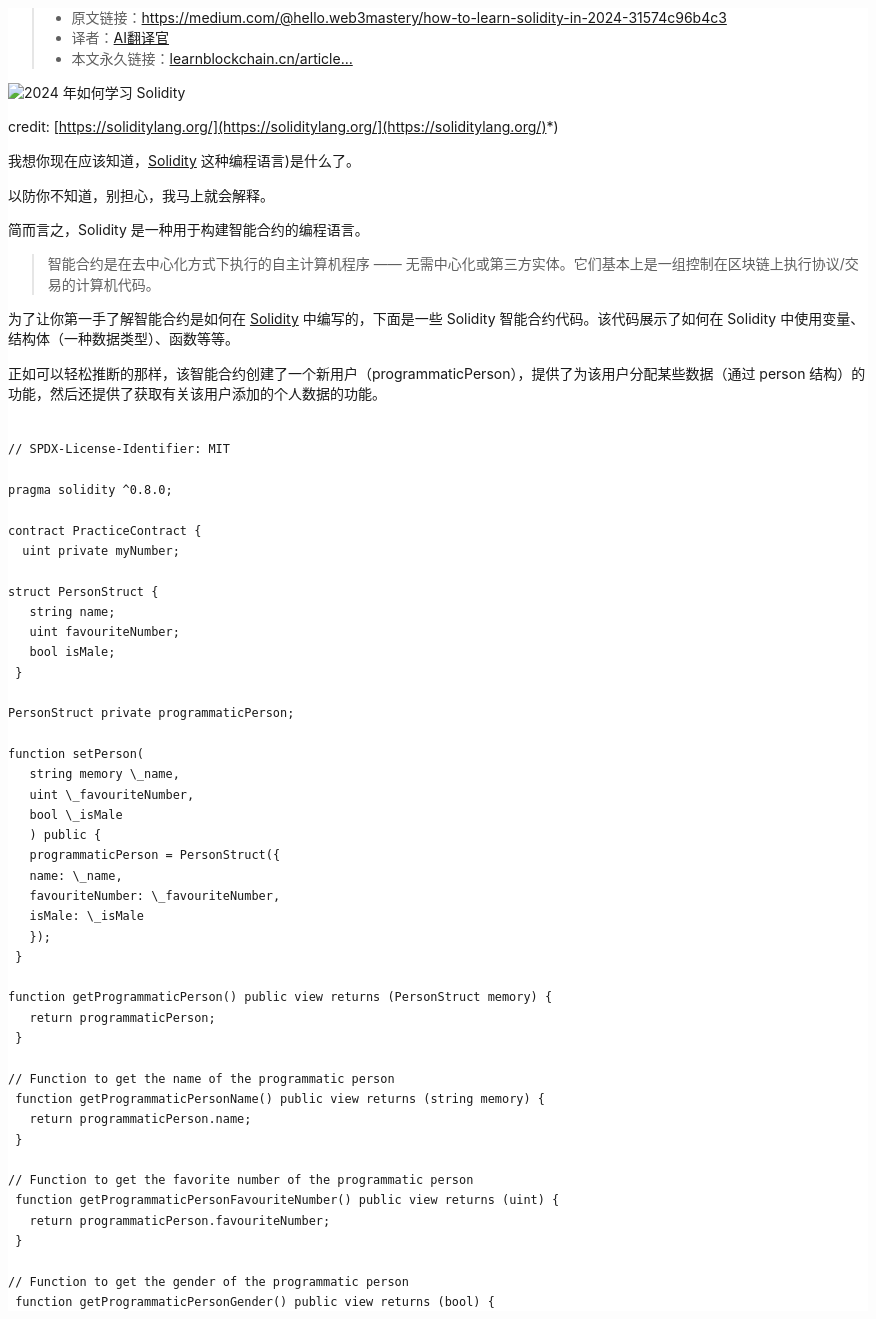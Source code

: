 
>- 原文链接：https://medium.com/@hello.web3mastery/how-to-learn-solidity-in-2024-31574c96b4c3
>- 译者：[AI翻译官](https://learnblockchain.cn/people/19584)
>- 本文永久链接：[learnblockchain.cn/article…](https://learnblockchain.cn/article/7984)
    
![2024 年如何学习 Solidity ](https://img.learnblockchain.cn/attachments/migrate/1713831930740)

credit: [https://soliditylang.org/](https://soliditylang.org/](https://soliditylang.org/)*)

我想你现在应该知道，[Solidity](https://learnblockchain.cn/docs/solidity/) 这种编程语言)是什么了。

以防你不知道，别担心，我马上就会解释。

简而言之，Solidity 是一种用于构建智能合约的编程语言。

> 智能合约是在去中心化方式下执行的自主计算机程序 —— 无需中心化或第三方实体。它们基本上是一组控制在区块链上执行协议/交易的计算机代码。

为了让你第一手了解智能合约是如何在 [Solidity](https://learnblockchain.cn/tags/Solidity) 中编写的，下面是一些 Solidity 智能合约代码。该代码展示了如何在 Solidity 中使用变量、结构体（一种数据类型）、函数等等。

正如可以轻松推断的那样，该智能合约创建了一个新用户（programmaticPerson），提供了为该用户分配某些数据（通过 person 结构）的功能，然后还提供了获取有关该用户添加的个人数据的功能。

```solidity

// SPDX-License-Identifier: MIT

pragma solidity ^0.8.0;

contract PracticeContract {  
  uint private myNumber;

struct PersonStruct {  
   string name;  
   uint favouriteNumber;  
   bool isMale;  
 }

PersonStruct private programmaticPerson;

function setPerson(  
   string memory \_name,  
   uint \_favouriteNumber,  
   bool \_isMale  
   ) public {  
   programmaticPerson = PersonStruct({  
   name: \_name,  
   favouriteNumber: \_favouriteNumber,  
   isMale: \_isMale  
   });  
 }

function getProgrammaticPerson() public view returns (PersonStruct memory) {  
   return programmaticPerson;  
 }

// Function to get the name of the programmatic person  
 function getProgrammaticPersonName() public view returns (string memory) {  
   return programmaticPerson.name;  
 }

// Function to get the favorite number of the programmatic person  
 function getProgrammaticPersonFavouriteNumber() public view returns (uint) {  
   return programmaticPerson.favouriteNumber;  
 }

// Function to get the gender of the programmatic person  
 function getProgrammaticPersonGender() public view returns (bool) {  
```